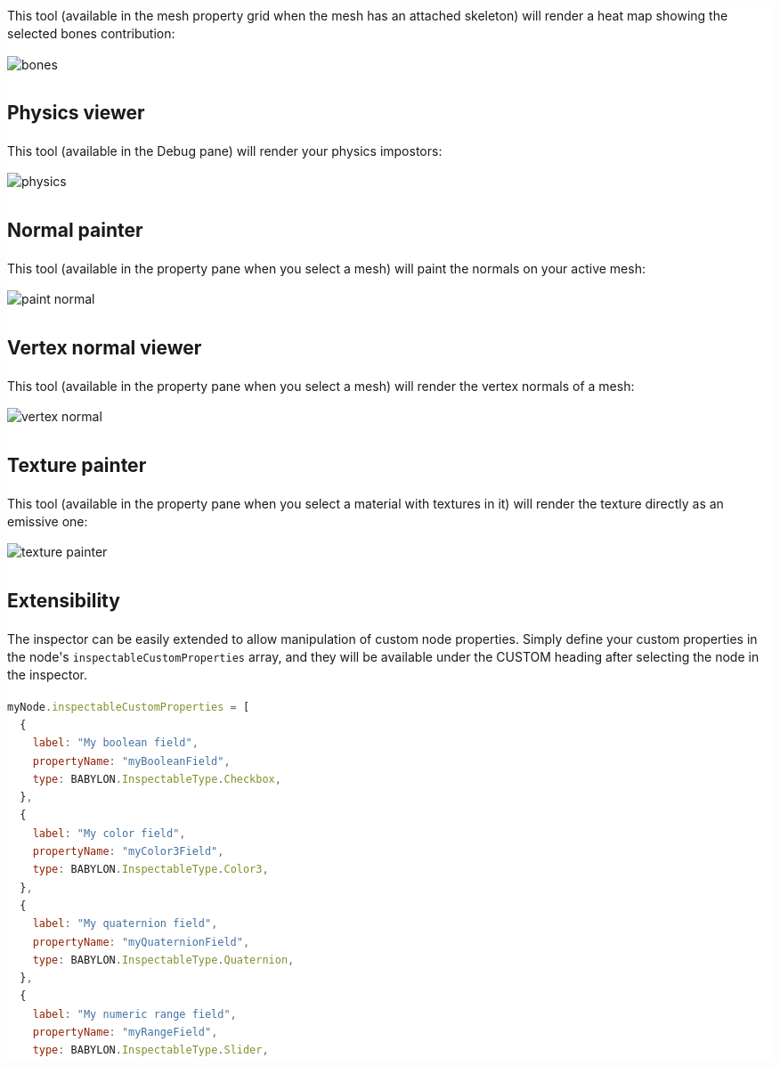 This tool (available in the mesh property grid when the mesh has an attached skeleton) will render a heat map showing the selected bones contribution:

![bones](/img/features/debuglayer/BonesWeight.png)

## Physics viewer

This tool (available in the Debug pane) will render your physics impostors:

![physics](/img/features/debuglayer/physics.jpg)

## Normal painter

This tool (available in the property pane when you select a mesh) will paint the normals on your active mesh:

![paint normal](/img/features/debuglayer/paintnormal.jpg)

## Vertex normal viewer

This tool (available in the property pane when you select a mesh) will render the vertex normals of a mesh:

![vertex normal](/img/features/debuglayer/vertexnormal.jpg)

## Texture painter

This tool (available in the property pane when you select a material with textures in it) will render the texture directly as an emissive one:

![texture painter](/img/features/debuglayer/texturepainter.jpg)

## Extensibility

The inspector can be easily extended to allow manipulation of custom node properties. Simply define your custom properties in the node's `inspectableCustomProperties` array, and they will be available under the CUSTOM heading after selecting the node in the inspector.

<Playground id="#LQF5QR#2" title="Inspector custom properties for a node" description="An example of inspector custom properties for a node" image="/img/playgroundsAndNMEs/inspectorCustomProperties.jpg" />

```javascript
myNode.inspectableCustomProperties = [
  {
    label: "My boolean field",
    propertyName: "myBooleanField",
    type: BABYLON.InspectableType.Checkbox,
  },
  {
    label: "My color field",
    propertyName: "myColor3Field",
    type: BABYLON.InspectableType.Color3,
  },
  {
    label: "My quaternion field",
    propertyName: "myQuaternionField",
    type: BABYLON.InspectableType.Quaternion,
  },
  {
    label: "My numeric range field",
    propertyName: "myRangeField",
    type: BABYLON.InspectableType.Slider,
```